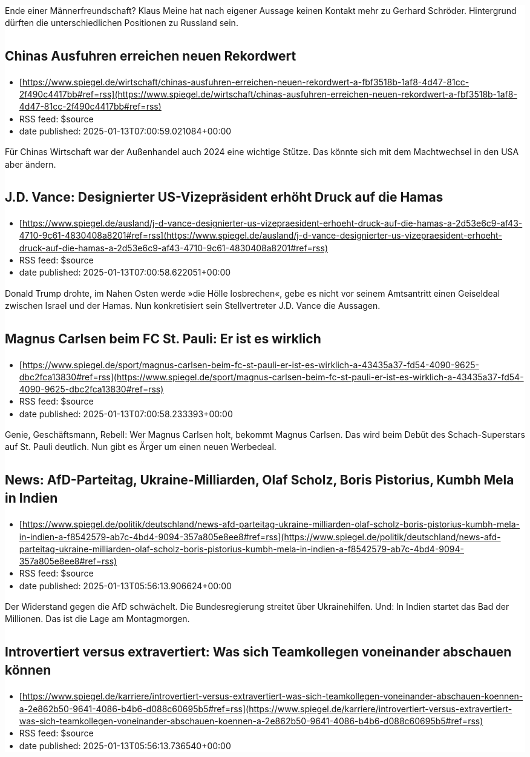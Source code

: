 Ende einer Männerfreundschaft? Klaus Meine hat nach eigener Aussage keinen Kontakt mehr zu Gerhard Schröder. Hintergrund dürften die unterschiedlichen Positionen zu Russland sein.

## Chinas Ausfuhren erreichen neuen Rekordwert
 - [https://www.spiegel.de/wirtschaft/chinas-ausfuhren-erreichen-neuen-rekordwert-a-fbf3518b-1af8-4d47-81cc-2f490c4417bb#ref=rss](https://www.spiegel.de/wirtschaft/chinas-ausfuhren-erreichen-neuen-rekordwert-a-fbf3518b-1af8-4d47-81cc-2f490c4417bb#ref=rss)
 - RSS feed: $source
 - date published: 2025-01-13T07:00:59.021084+00:00

Für Chinas Wirtschaft war der Außenhandel auch 2024 eine wichtige Stütze. Das könnte sich mit dem Machtwechsel in den USA aber ändern.

## J.D. Vance: Designierter US-Vizepräsident erhöht Druck auf die Hamas
 - [https://www.spiegel.de/ausland/j-d-vance-designierter-us-vizepraesident-erhoeht-druck-auf-die-hamas-a-2d53e6c9-af43-4710-9c61-4830408a8201#ref=rss](https://www.spiegel.de/ausland/j-d-vance-designierter-us-vizepraesident-erhoeht-druck-auf-die-hamas-a-2d53e6c9-af43-4710-9c61-4830408a8201#ref=rss)
 - RSS feed: $source
 - date published: 2025-01-13T07:00:58.622051+00:00

Donald Trump drohte, im Nahen Osten werde »die Hölle losbrechen«, gebe es nicht vor seinem Amtsantritt einen Geiseldeal zwischen Israel und der Hamas. Nun konkretisiert sein Stellvertreter J.D. Vance die Aussagen.

## Magnus Carlsen beim FC St. Pauli: Er ist es wirklich
 - [https://www.spiegel.de/sport/magnus-carlsen-beim-fc-st-pauli-er-ist-es-wirklich-a-43435a37-fd54-4090-9625-dbc2fca13830#ref=rss](https://www.spiegel.de/sport/magnus-carlsen-beim-fc-st-pauli-er-ist-es-wirklich-a-43435a37-fd54-4090-9625-dbc2fca13830#ref=rss)
 - RSS feed: $source
 - date published: 2025-01-13T07:00:58.233393+00:00

Genie, Geschäftsmann, Rebell: Wer Magnus Carlsen holt, bekommt Magnus Carlsen. Das wird beim Debüt des Schach-Superstars auf St. Pauli deutlich. Nun gibt es Ärger um einen neuen Werbedeal.

## News: AfD-Parteitag, Ukraine-Milliarden, Olaf Scholz, Boris Pistorius, Kumbh Mela in Indien
 - [https://www.spiegel.de/politik/deutschland/news-afd-parteitag-ukraine-milliarden-olaf-scholz-boris-pistorius-kumbh-mela-in-indien-a-f8542579-ab7c-4bd4-9094-357a805e8ee8#ref=rss](https://www.spiegel.de/politik/deutschland/news-afd-parteitag-ukraine-milliarden-olaf-scholz-boris-pistorius-kumbh-mela-in-indien-a-f8542579-ab7c-4bd4-9094-357a805e8ee8#ref=rss)
 - RSS feed: $source
 - date published: 2025-01-13T05:56:13.906624+00:00

Der Widerstand gegen die AfD schwächelt. Die Bundesregierung streitet über Ukrainehilfen. Und: In Indien startet das Bad der Millionen. Das ist die Lage am Montagmorgen.

## Introvertiert versus extravertiert: Was sich Teamkollegen voneinander abschauen können
 - [https://www.spiegel.de/karriere/introvertiert-versus-extravertiert-was-sich-teamkollegen-voneinander-abschauen-koennen-a-2e862b50-9641-4086-b4b6-d088c60695b5#ref=rss](https://www.spiegel.de/karriere/introvertiert-versus-extravertiert-was-sich-teamkollegen-voneinander-abschauen-koennen-a-2e862b50-9641-4086-b4b6-d088c60695b5#ref=rss)
 - RSS feed: $source
 - date published: 2025-01-13T05:56:13.736540+00:00
